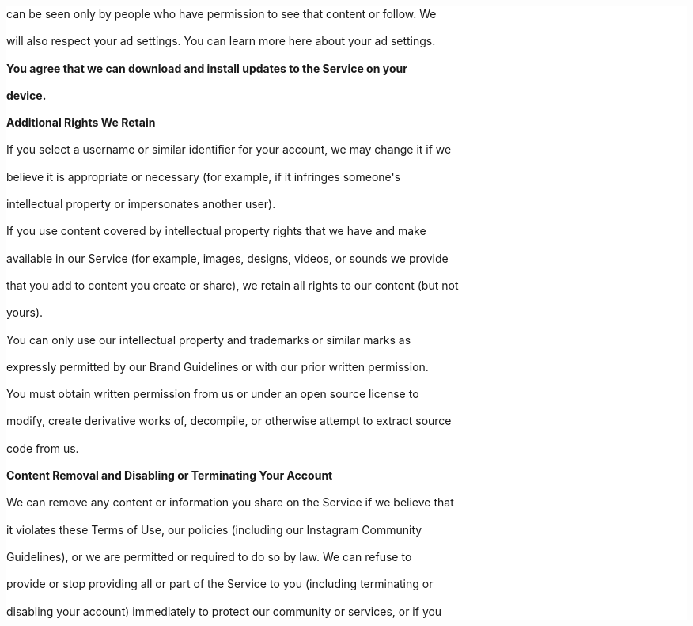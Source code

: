 
can be seen only by people who have permission to see that content or follow. We


will also respect your ad settings. You can learn more here about your ad settings.


**You agree that we can download and install updates to the Service on your**


**device.**


**Additional Rights We Retain**


If you select a username or similar identifier for your account, we may change it if we


believe it is appropriate or necessary (for example, if it infringes someone's


intellectual property or impersonates another user).


If you use content covered by intellectual property rights that we have and make


available in our Service (for example, images, designs, videos, or sounds we provide


<span style="background-color: red;">
</span>that you add to content you create or share), we retain all rights to our content (but not


yours).


You can only use our intellectual property and trademarks or similar marks as


expressly permitted by our Brand Guidelines or with our prior written permission.


<span style="background-color: green;">
</span>You must obtain written permission from us or under an open source license to


modify, create derivative works of, decompile, or otherwise attempt to extract source


code from us.


**Content Removal and Disabling or Terminating Your Account**


We can remove any content or information you share on the Service if we believe that


it violates these Terms of Use, our policies (including our Instagram Community


Guidelines), or we are permitted or required to do so by law. We can refuse to


provide or stop providing all or part of the Service to you (including terminating or


disabling your account) immediately to protect our community or services, or if you

